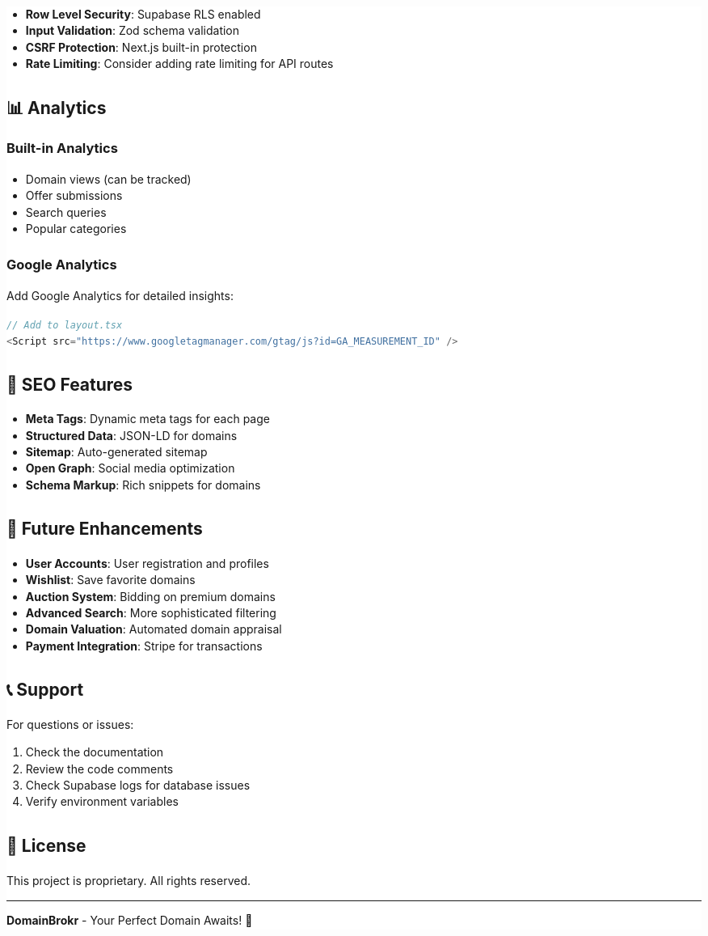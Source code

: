 - **Row Level Security**: Supabase RLS enabled
- **Input Validation**: Zod schema validation
- **CSRF Protection**: Next.js built-in protection
- **Rate Limiting**: Consider adding rate limiting for API routes

## 📊 Analytics

### Built-in Analytics
- Domain views (can be tracked)
- Offer submissions
- Search queries
- Popular categories

### Google Analytics
Add Google Analytics for detailed insights:

```typescript
// Add to layout.tsx
<Script src="https://www.googletagmanager.com/gtag/js?id=GA_MEASUREMENT_ID" />
```

## 🎯 SEO Features

- **Meta Tags**: Dynamic meta tags for each page
- **Structured Data**: JSON-LD for domains
- **Sitemap**: Auto-generated sitemap
- **Open Graph**: Social media optimization
- **Schema Markup**: Rich snippets for domains

## 🚀 Future Enhancements

- **User Accounts**: User registration and profiles
- **Wishlist**: Save favorite domains
- **Auction System**: Bidding on premium domains
- **Advanced Search**: More sophisticated filtering
- **Domain Valuation**: Automated domain appraisal
- **Payment Integration**: Stripe for transactions

## 📞 Support

For questions or issues:
1. Check the documentation
2. Review the code comments
3. Check Supabase logs for database issues
4. Verify environment variables

## 📄 License

This project is proprietary. All rights reserved.

---

**DomainBrokr** - Your Perfect Domain Awaits! 🚀